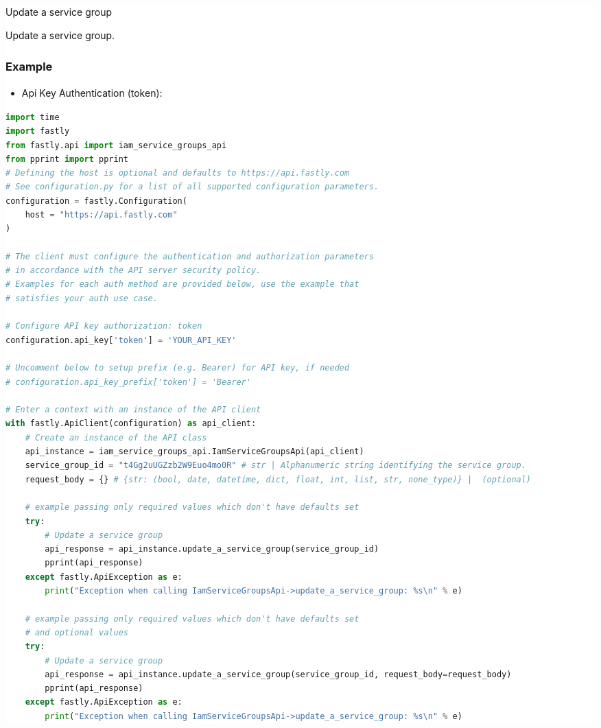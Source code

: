 Update a service group

Update a service group.

### Example

* Api Key Authentication (token):

```python
import time
import fastly
from fastly.api import iam_service_groups_api
from pprint import pprint
# Defining the host is optional and defaults to https://api.fastly.com
# See configuration.py for a list of all supported configuration parameters.
configuration = fastly.Configuration(
    host = "https://api.fastly.com"
)

# The client must configure the authentication and authorization parameters
# in accordance with the API server security policy.
# Examples for each auth method are provided below, use the example that
# satisfies your auth use case.

# Configure API key authorization: token
configuration.api_key['token'] = 'YOUR_API_KEY'

# Uncomment below to setup prefix (e.g. Bearer) for API key, if needed
# configuration.api_key_prefix['token'] = 'Bearer'

# Enter a context with an instance of the API client
with fastly.ApiClient(configuration) as api_client:
    # Create an instance of the API class
    api_instance = iam_service_groups_api.IamServiceGroupsApi(api_client)
    service_group_id = "t4Gg2uUGZzb2W9Euo4mo0R" # str | Alphanumeric string identifying the service group.
    request_body = {} # {str: (bool, date, datetime, dict, float, int, list, str, none_type)} |  (optional)

    # example passing only required values which don't have defaults set
    try:
        # Update a service group
        api_response = api_instance.update_a_service_group(service_group_id)
        pprint(api_response)
    except fastly.ApiException as e:
        print("Exception when calling IamServiceGroupsApi->update_a_service_group: %s\n" % e)

    # example passing only required values which don't have defaults set
    # and optional values
    try:
        # Update a service group
        api_response = api_instance.update_a_service_group(service_group_id, request_body=request_body)
        pprint(api_response)
    except fastly.ApiException as e:
        print("Exception when calling IamServiceGroupsApi->update_a_service_group: %s\n" % e)
```
